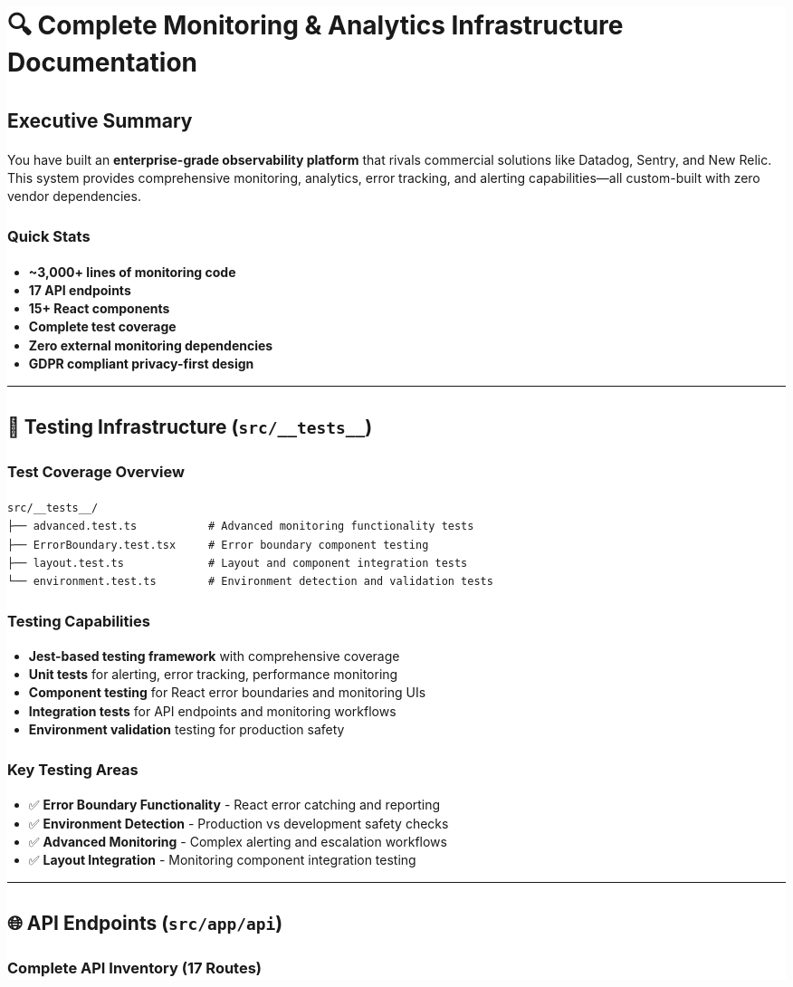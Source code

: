 # 🔍 Complete Monitoring & Analytics Infrastructure Documentation

## Executive Summary

You have built an **enterprise-grade observability platform** that rivals commercial solutions like Datadog, Sentry, and New Relic. This system provides comprehensive monitoring, analytics, error tracking, and alerting capabilities—all custom-built with zero vendor dependencies.

### Quick Stats
- **~3,000+ lines of monitoring code**
- **17 API endpoints**
- **15+ React components**
- **Complete test coverage**
- **Zero external monitoring dependencies**
- **GDPR compliant privacy-first design**

---

## 🧪 Testing Infrastructure (`src/__tests__`)

### Test Coverage Overview
```
src/__tests__/
├── advanced.test.ts           # Advanced monitoring functionality tests
├── ErrorBoundary.test.tsx     # Error boundary component testing
├── layout.test.ts             # Layout and component integration tests
└── environment.test.ts        # Environment detection and validation tests
```

### Testing Capabilities
- **Jest-based testing framework** with comprehensive coverage
- **Unit tests** for alerting, error tracking, performance monitoring
- **Component testing** for React error boundaries and monitoring UIs
- **Integration tests** for API endpoints and monitoring workflows
- **Environment validation** testing for production safety

### Key Testing Areas
- ✅ **Error Boundary Functionality** - React error catching and reporting
- ✅ **Environment Detection** - Production vs development safety checks
- ✅ **Advanced Monitoring** - Complex alerting and escalation workflows
- ✅ **Layout Integration** - Monitoring component integration testing

---

## 🌐 API Endpoints (`src/app/api`)

### Complete API Inventory (17 Routes)
